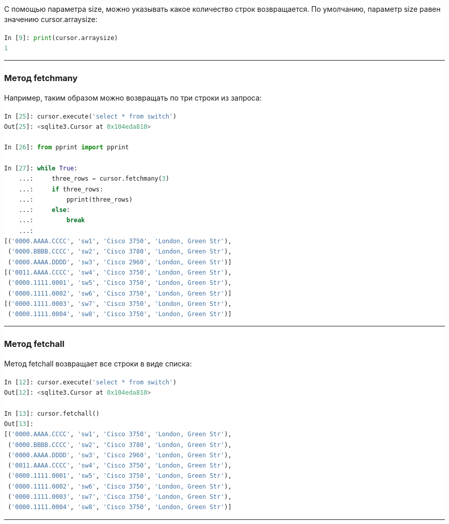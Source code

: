 С помощью параметра size, можно указывать какое количество строк возвращается.
По умолчанию, параметр size равен значению cursor.arraysize:
```python
In [9]: print(cursor.arraysize)
1
```

---
### Метод fetchmany

Например, таким образом можно возвращать по три строки из запроса:
```python
In [25]: cursor.execute('select * from switch')
Out[25]: <sqlite3.Cursor at 0x104eda810>

In [26]: from pprint import pprint

In [27]: while True:
    ...:     three_rows = cursor.fetchmany(3)
    ...:     if three_rows:
    ...:         pprint(three_rows)
    ...:     else:
    ...:         break
    ...:
[('0000.AAAA.CCCC', 'sw1', 'Cisco 3750', 'London, Green Str'),
 ('0000.BBBB.CCCC', 'sw2', 'Cisco 3780', 'London, Green Str'),
 ('0000.AAAA.DDDD', 'sw3', 'Cisco 2960', 'London, Green Str')]
[('0011.AAAA.CCCC', 'sw4', 'Cisco 3750', 'London, Green Str'),
 ('0000.1111.0001', 'sw5', 'Cisco 3750', 'London, Green Str'),
 ('0000.1111.0002', 'sw6', 'Cisco 3750', 'London, Green Str')]
[('0000.1111.0003', 'sw7', 'Cisco 3750', 'London, Green Str'),
 ('0000.1111.0004', 'sw8', 'Cisco 3750', 'London, Green Str')]

```


---
### Метод fetchall

Метод fetchall возвращает все строки в виде списка:
```python
In [12]: cursor.execute('select * from switch')
Out[12]: <sqlite3.Cursor at 0x104eda810>

In [13]: cursor.fetchall()
Out[13]:
[('0000.AAAA.CCCC', 'sw1', 'Cisco 3750', 'London, Green Str'),
 ('0000.BBBB.CCCC', 'sw2', 'Cisco 3780', 'London, Green Str'),
 ('0000.AAAA.DDDD', 'sw3', 'Cisco 2960', 'London, Green Str'),
 ('0011.AAAA.CCCC', 'sw4', 'Cisco 3750', 'London, Green Str'),
 ('0000.1111.0001', 'sw5', 'Cisco 3750', 'London, Green Str'),
 ('0000.1111.0002', 'sw6', 'Cisco 3750', 'London, Green Str'),
 ('0000.1111.0003', 'sw7', 'Cisco 3750', 'London, Green Str'),
 ('0000.1111.0004', 'sw8', 'Cisco 3750', 'London, Green Str')]

```

---